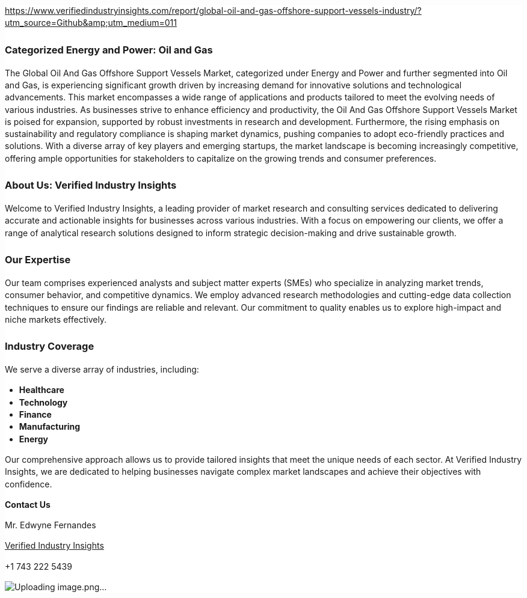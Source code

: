 </strong><a href="https://www.verifiedindustryinsights.com/report/global-oil-and-gas-offshore-support-vessels-industry/?utm_source=Github&amp;utm_medium=011">https://www.verifiedindustryinsights.com/report/global-oil-and-gas-offshore-support-vessels-industry/?utm_source=Github&amp;utm_medium=011</a>&nbsp;</p><h3>Categorized Energy and Power: Oil and Gas </h3><p>The Global Oil And Gas Offshore Support Vessels Market, categorized under Energy and Power and further segmented into Oil and Gas, is experiencing significant growth driven by increasing demand for innovative solutions and technological advancements. This market encompasses a wide range of applications and products tailored to meet the evolving needs of various industries. As businesses strive to enhance efficiency and productivity, the Oil And Gas Offshore Support Vessels Market is poised for expansion, supported by robust investments in research and development. Furthermore, the rising emphasis on sustainability and regulatory compliance is shaping market dynamics, pushing companies to adopt eco-friendly practices and solutions. With a diverse array of key players and emerging startups, the market landscape is becoming increasingly competitive, offering ample opportunities for stakeholders to capitalize on the growing trends and consumer preferences.</p><h3>About Us: Verified Industry Insights</h3><p>Welcome to Verified Industry Insights, a leading provider of market research and consulting services dedicated to delivering accurate and actionable insights for businesses across various industries. With a focus on empowering our clients, we offer a range of analytical research solutions designed to inform strategic decision-making and drive sustainable growth.</p><h3>Our Expertise</h3><p>Our team comprises experienced analysts and subject matter experts (SMEs) who specialize in analyzing market trends, consumer behavior, and competitive dynamics. We employ advanced research methodologies and cutting-edge data collection techniques to ensure our findings are reliable and relevant. Our commitment to quality enables us to explore high-impact and niche markets effectively.</p><h3>Industry Coverage</h3><p>We serve a diverse array of industries, including:</p><ul><li><strong>Healthcare</strong></li><li><strong>Technology</strong></li><li><strong>Finance</strong></li><li><strong>Manufacturing</strong></li><li><strong>Energy</strong></li></ul><p>Our comprehensive approach allows us to provide tailored insights that meet the unique needs of each sector. At Verified Industry Insights, we are dedicated to helping businesses navigate complex market landscapes and achieve their objectives with confidence.</p><p><strong>Contact Us</strong></p><p>Mr. Edwyne Fernandes</p><p><a href="https://www.verifiedindustryinsights.com/">Verified Industry Insights</a></p><p>+1 743 222 5439</p>
![Uploading image.png…]()
